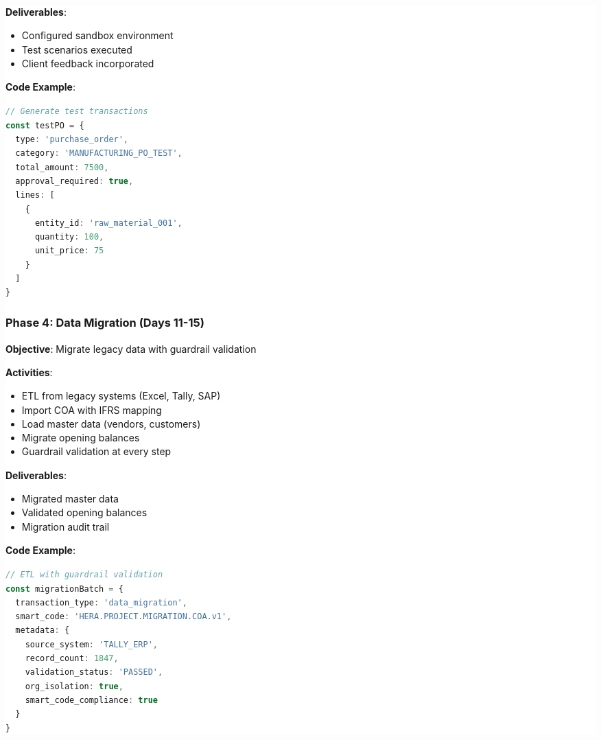 **Deliverables**:
- Configured sandbox environment
- Test scenarios executed
- Client feedback incorporated

**Code Example**:
```typescript
// Generate test transactions
const testPO = {
  type: 'purchase_order',
  category: 'MANUFACTURING_PO_TEST',
  total_amount: 7500,
  approval_required: true,
  lines: [
    { 
      entity_id: 'raw_material_001', 
      quantity: 100, 
      unit_price: 75 
    }
  ]
}
```

### Phase 4: Data Migration (Days 11-15)

**Objective**: Migrate legacy data with guardrail validation

**Activities**:
- ETL from legacy systems (Excel, Tally, SAP)
- Import COA with IFRS mapping
- Load master data (vendors, customers)
- Migrate opening balances
- Guardrail validation at every step

**Deliverables**:
- Migrated master data
- Validated opening balances
- Migration audit trail

**Code Example**:
```typescript
// ETL with guardrail validation
const migrationBatch = {
  transaction_type: 'data_migration',
  smart_code: 'HERA.PROJECT.MIGRATION.COA.v1',
  metadata: {
    source_system: 'TALLY_ERP',
    record_count: 1847,
    validation_status: 'PASSED',
    org_isolation: true,
    smart_code_compliance: true
  }
}
```

